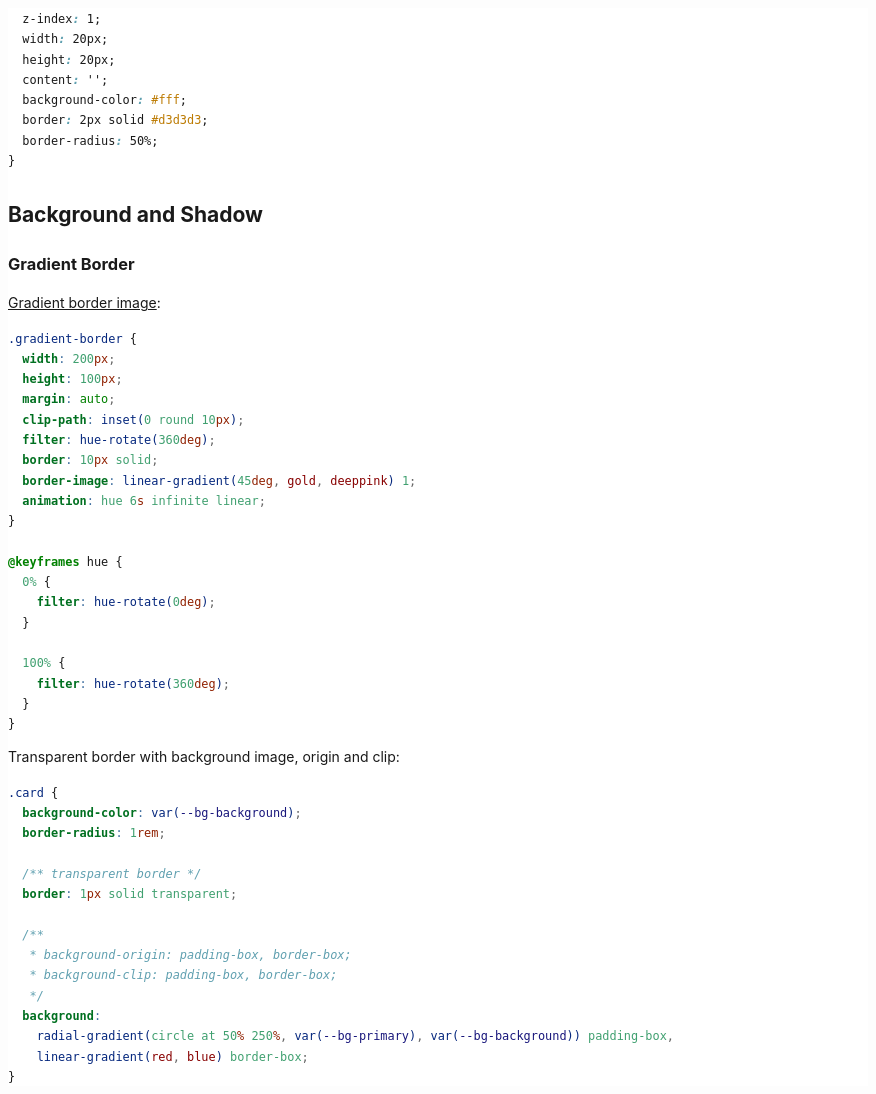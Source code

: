 ```css
  z-index: 1;
  width: 20px;
  height: 20px;
  content: '';
  background-color: #fff;
  border: 2px solid #d3d3d3;
  border-radius: 50%;
}
```

## Background and Shadow

### Gradient Border

[Gradient border image](https://codepen.io/Chokcoco/pen/povBORP):

```css
.gradient-border {
  width: 200px;
  height: 100px;
  margin: auto;
  clip-path: inset(0 round 10px);
  filter: hue-rotate(360deg);
  border: 10px solid;
  border-image: linear-gradient(45deg, gold, deeppink) 1;
  animation: hue 6s infinite linear;
}

@keyframes hue {
  0% {
    filter: hue-rotate(0deg);
  }

  100% {
    filter: hue-rotate(360deg);
  }
}
```

Transparent border with background image, origin and clip:

```css
.card {
  background-color: var(--bg-background);
  border-radius: 1rem;

  /** transparent border */
  border: 1px solid transparent;

  /**
   * background-origin: padding-box, border-box;
   * background-clip: padding-box, border-box;
   */
  background:
    radial-gradient(circle at 50% 250%, var(--bg-primary), var(--bg-background)) padding-box,
    linear-gradient(red, blue) border-box;
}
```
